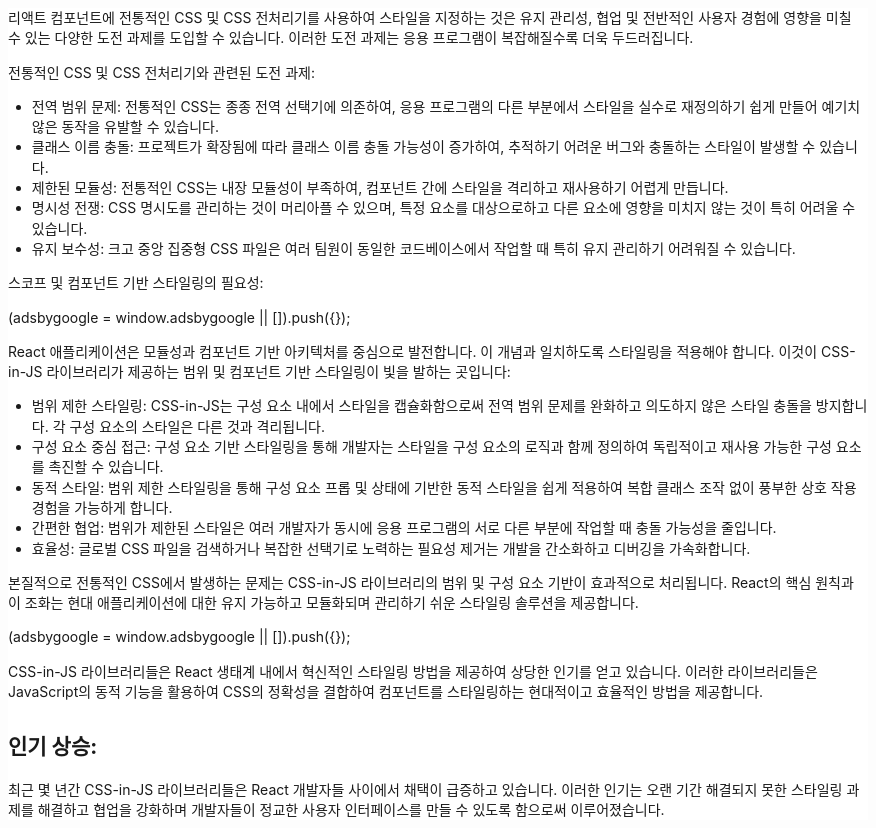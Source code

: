 리액트 컴포넌트에 전통적인 CSS 및 CSS 전처리기를 사용하여 스타일을 지정하는 것은 유지 관리성, 협업 및 전반적인 사용자 경험에 영향을 미칠 수 있는 다양한 도전 과제를 도입할 수 있습니다. 이러한 도전 과제는 응용 프로그램이 복잡해질수록 더욱 두드러집니다.

전통적인 CSS 및 CSS 전처리기와 관련된 도전 과제:

- 전역 범위 문제: 전통적인 CSS는 종종 전역 선택기에 의존하여, 응용 프로그램의 다른 부분에서 스타일을 실수로 재정의하기 쉽게 만들어 예기치 않은 동작을 유발할 수 있습니다.
- 클래스 이름 충돌: 프로젝트가 확장됨에 따라 클래스 이름 충돌 가능성이 증가하여, 추적하기 어려운 버그와 충돌하는 스타일이 발생할 수 있습니다.
- 제한된 모듈성: 전통적인 CSS는 내장 모듈성이 부족하여, 컴포넌트 간에 스타일을 격리하고 재사용하기 어렵게 만듭니다.
- 명시성 전쟁: CSS 명시도를 관리하는 것이 머리아플 수 있으며, 특정 요소를 대상으로하고 다른 요소에 영향을 미치지 않는 것이 특히 어려울 수 있습니다.
- 유지 보수성: 크고 중앙 집중형 CSS 파일은 여러 팀원이 동일한 코드베이스에서 작업할 때 특히 유지 관리하기 어려워질 수 있습니다.

스코프 및 컴포넌트 기반 스타일링의 필요성:


<ins class="adsbygoogle"
  style="display:block"
  data-ad-client="ca-pub-4877378276818686"
  data-ad-slot="9743150776"
  data-ad-format="auto"
  data-full-width-responsive="true"></ins>
<component is="script">
(adsbygoogle = window.adsbygoogle || []).push({});
</component>

React 애플리케이션은 모듈성과 컴포넌트 기반 아키텍처를 중심으로 발전합니다. 이 개념과 일치하도록 스타일링을 적용해야 합니다. 이것이 CSS-in-JS 라이브러리가 제공하는 범위 및 컴포넌트 기반 스타일링이 빛을 발하는 곳입니다:

- 범위 제한 스타일링: CSS-in-JS는 구성 요소 내에서 스타일을 캡슐화함으로써 전역 범위 문제를 완화하고 의도하지 않은 스타일 충돌을 방지합니다. 각 구성 요소의 스타일은 다른 것과 격리됩니다.
- 구성 요소 중심 접근: 구성 요소 기반 스타일링을 통해 개발자는 스타일을 구성 요소의 로직과 함께 정의하여 독립적이고 재사용 가능한 구성 요소를 촉진할 수 있습니다.
- 동적 스타일: 범위 제한 스타일링을 통해 구성 요소 프롭 및 상태에 기반한 동적 스타일을 쉽게 적용하여 복합 클래스 조작 없이 풍부한 상호 작용 경험을 가능하게 합니다.
- 간편한 협업: 범위가 제한된 스타일은 여러 개발자가 동시에 응용 프로그램의 서로 다른 부분에 작업할 때 충돌 가능성을 줄입니다.
- 효율성: 글로벌 CSS 파일을 검색하거나 복잡한 선택기로 노력하는 필요성 제거는 개발을 간소화하고 디버깅을 가속화합니다.

본질적으로 전통적인 CSS에서 발생하는 문제는 CSS-in-JS 라이브러리의 범위 및 구성 요소 기반이 효과적으로 처리됩니다. React의 핵심 원칙과 이 조화는 현대 애플리케이션에 대한 유지 가능하고 모듈화되며 관리하기 쉬운 스타일링 솔루션을 제공합니다.


<ins class="adsbygoogle"
  style="display:block"
  data-ad-client="ca-pub-4877378276818686"
  data-ad-slot="9743150776"
  data-ad-format="auto"
  data-full-width-responsive="true"></ins>
<component is="script">
(adsbygoogle = window.adsbygoogle || []).push({});
</component>

CSS-in-JS 라이브러리들은 React 생태계 내에서 혁신적인 스타일링 방법을 제공하여 상당한 인기를 얻고 있습니다. 이러한 라이브러리들은 JavaScript의 동적 기능을 활용하여 CSS의 정확성을 결합하여 컴포넌트를 스타일링하는 현대적이고 효율적인 방법을 제공합니다.

## 인기 상승:

최근 몇 년간 CSS-in-JS 라이브러리들은 React 개발자들 사이에서 채택이 급증하고 있습니다. 이러한 인기는 오랜 기간 해결되지 못한 스타일링 과제를 해결하고 협업을 강화하며 개발자들이 정교한 사용자 인터페이스를 만들 수 있도록 함으로써 이루어졌습니다.
